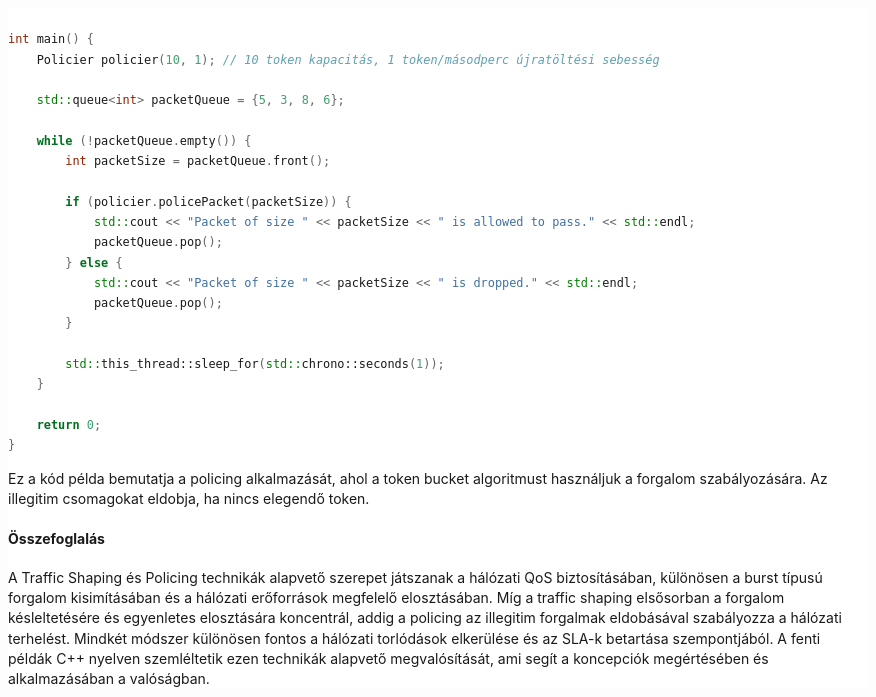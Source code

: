 ```cpp

int main() {
    Policier policier(10, 1); // 10 token kapacitás, 1 token/másodperc újratöltési sebesség

    std::queue<int> packetQueue = {5, 3, 8, 6};

    while (!packetQueue.empty()) {
        int packetSize = packetQueue.front();

        if (policier.policePacket(packetSize)) {
            std::cout << "Packet of size " << packetSize << " is allowed to pass." << std::endl;
            packetQueue.pop();
        } else {
            std::cout << "Packet of size " << packetSize << " is dropped." << std::endl;
            packetQueue.pop();
        }

        std::this_thread::sleep_for(std::chrono::seconds(1));
    }

    return 0;
}
```

Ez a kód példa bemutatja a policing alkalmazását, ahol a token bucket algoritmust használjuk a forgalom szabályozására. Az illegitim csomagokat eldobja, ha nincs elegendő token.

#### Összefoglalás

A Traffic Shaping és Policing technikák alapvető szerepet játszanak a hálózati QoS biztosításában, különösen a burst típusú forgalom kisimításában és a hálózati erőforrások megfelelő elosztásában. Míg a traffic shaping elsősorban a forgalom késleltetésére és egyenletes elosztására koncentrál, addig a policing az illegitim forgalmak eldobásával szabályozza a hálózati terhelést. Mindkét módszer különösen fontos a hálózati torlódások elkerülése és az SLA-k betartása szempontjából. A fenti példák C++ nyelven szemléltetik ezen technikák alapvető megvalósítását, ami segít a koncepciók megértésében és alkalmazásában a valóságban.

